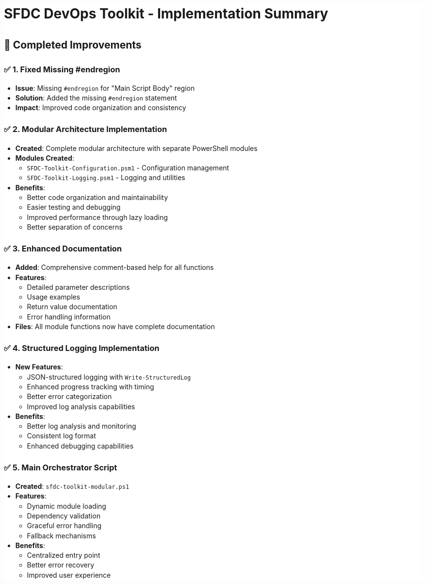 # SFDC DevOps Toolkit - Implementation Summary

## 🎉 Completed Improvements

### ✅ 1. Fixed Missing #endregion
- **Issue**: Missing `#endregion` for "Main Script Body" region
- **Solution**: Added the missing `#endregion` statement
- **Impact**: Improved code organization and consistency

### ✅ 2. Modular Architecture Implementation
- **Created**: Complete modular architecture with separate PowerShell modules
- **Modules Created**:
  - `SFDC-Toolkit-Configuration.psm1` - Configuration management
  - `SFDC-Toolkit-Logging.psm1` - Logging and utilities
- **Benefits**:
  - Better code organization and maintainability
  - Easier testing and debugging
  - Improved performance through lazy loading
  - Better separation of concerns

### ✅ 3. Enhanced Documentation
- **Added**: Comprehensive comment-based help for all functions
- **Features**:
  - Detailed parameter descriptions
  - Usage examples
  - Return value documentation
  - Error handling information
- **Files**: All module functions now have complete documentation

### ✅ 4. Structured Logging Implementation
- **New Features**:
  - JSON-structured logging with `Write-StructuredLog`
  - Enhanced progress tracking with timing
  - Better error categorization
  - Improved log analysis capabilities
- **Benefits**:
  - Better log analysis and monitoring
  - Consistent log format
  - Enhanced debugging capabilities

### ✅ 5. Main Orchestrator Script
- **Created**: `sfdc-toolkit-modular.ps1`
- **Features**:
  - Dynamic module loading
  - Dependency validation
  - Graceful error handling
  - Fallback mechanisms
- **Benefits**:
  - Centralized entry point
  - Better error recovery
  - Improved user experience
